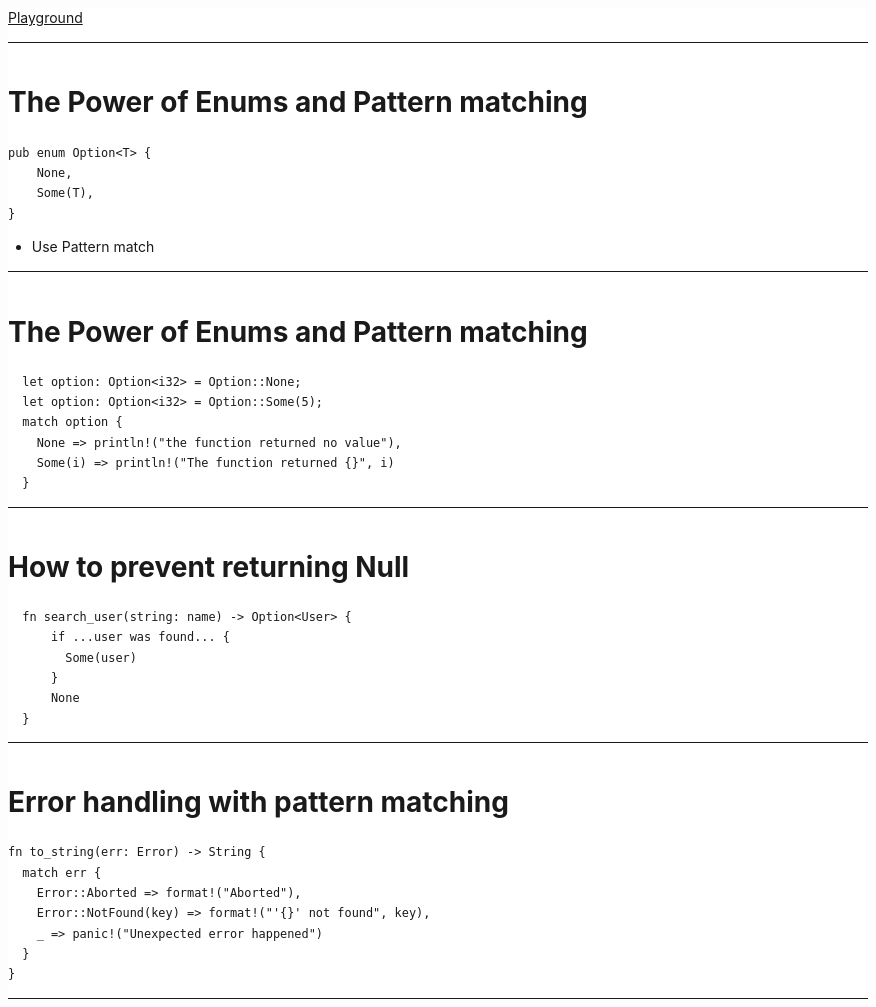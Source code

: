 [Playground](https://play.rust-lang.org/?version=stable&mode=debug&edition=2021&gist=3026e5b6bb2f15d0bcaebd30e727f247)

---

# The Power of Enums and Pattern matching

```
pub enum Option<T> {
    None,
    Some(T),
}
```

- Use Pattern match

---


# The Power of Enums and Pattern matching

```
  let option: Option<i32> = Option::None;
  let option: Option<i32> = Option::Some(5);
  match option {
    None => println!("the function returned no value"),
    Some(i) => println!("The function returned {}", i)
  }
```
---

# How to prevent returning Null

```
  fn search_user(string: name) -> Option<User> {
      if ...user was found... {
        Some(user)   
      }
      None
  }
```
---

# Error handling with pattern matching

```
fn to_string(err: Error) -> String {
  match err {
    Error::Aborted => format!("Aborted"),
    Error::NotFound(key) => format!("'{}' not found", key),
    _ => panic!("Unexpected error happened")
  }
}
```
---
